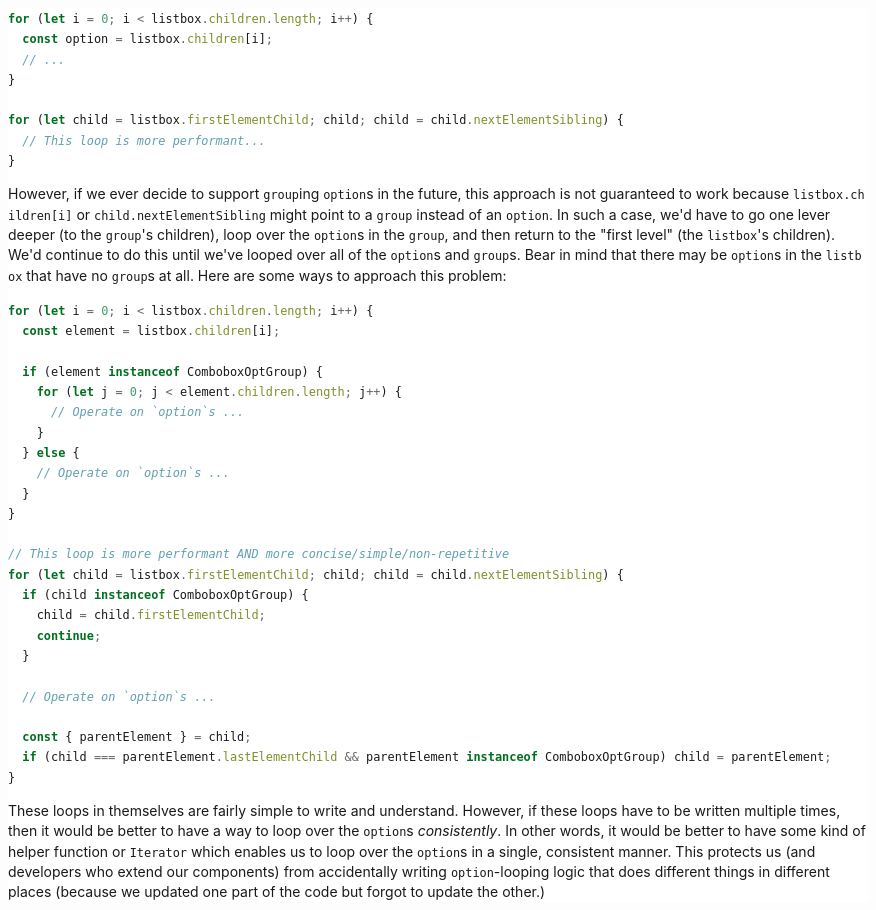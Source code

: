 ```js
for (let i = 0; i < listbox.children.length; i++) {
  const option = listbox.children[i];
  // ...
}

for (let child = listbox.firstElementChild; child; child = child.nextElementSibling) {
  // This loop is more performant...
}
```

However, if we ever decide to support `group`ing `option`s in the future, this approach is not guaranteed to work because `listbox.children[i]` or `child.nextElementSibling` might point to a `group` instead of an `option`. In such a case, we'd have to go one lever deeper (to the `group`'s children), loop over the `option`s in the `group`, and then return to the "first level" (the `listbox`'s children). We'd continue to do this until we've looped over all of the `option`s and `group`s. Bear in mind that there may be `option`s in the `listbox` that have no `group`s at all. Here are some ways to approach this problem:

```js
for (let i = 0; i < listbox.children.length; i++) {
  const element = listbox.children[i];

  if (element instanceof ComboboxOptGroup) {
    for (let j = 0; j < element.children.length; j++) {
      // Operate on `option`s ...
    }
  } else {
    // Operate on `option`s ...
  }
}

// This loop is more performant AND more concise/simple/non-repetitive
for (let child = listbox.firstElementChild; child; child = child.nextElementSibling) {
  if (child instanceof ComboboxOptGroup) {
    child = child.firstElementChild;
    continue;
  }

  // Operate on `option`s ...

  const { parentElement } = child;
  if (child === parentElement.lastElementChild && parentElement instanceof ComboboxOptGroup) child = parentElement;
}
```

These loops in themselves are fairly simple to write and understand. However, if these loops have to be written multiple times, then it would be better to have a way to loop over the `option`s _consistently_. In other words, it would be better to have some kind of helper function or `Iterator` which enables us to loop over the `option`s in a single, consistent manner. This protects us (and developers who extend our components) from accidentally writing `option`-looping logic that does different things in different places (because we updated one part of the code but forgot to update the other.)
